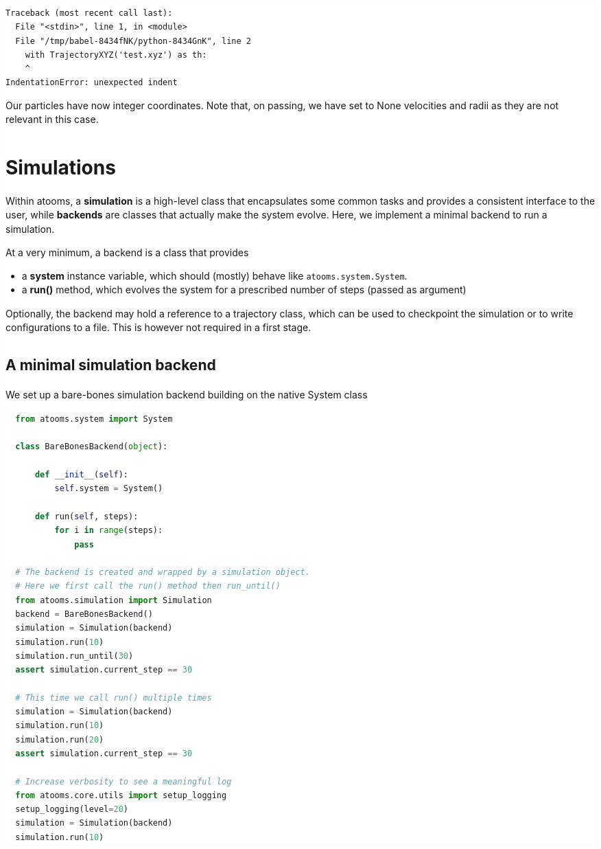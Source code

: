     Traceback (most recent call last):
      File "<stdin>", line 1, in <module>
      File "/tmp/babel-8434fNK/python-8434GnK", line 2
        with TrajectoryXYZ('test.xyz') as th:
        ^
    IndentationError: unexpected indent

Our particles have now integer coordinates. Note that, on passing, we have set to None velocities and radii as they are not relevant in this case.


<a id="orgf8f2745"></a>

# Simulations

Within atooms, a **simulation** is a high-level class that encapsulates some common tasks and provides a consistent interface to the user, while **backends** are classes that actually make the system evolve. Here, we implement a minimal backend to run a simulation.

At a very minimum, a backend is a class that provides

-   a **system** instance variable, which should (mostly) behave like `atooms.system.System`.
-   a **run()** method, which evolves the system for a prescribed number of steps (passed as argument)

Optionally, the backend may hold a reference to a trajectory class, which can be used to checkpoint the simulation or to write configurations to a file. This is however not required in a first stage.


<a id="org1404cb6"></a>

## A minimal simulation backend

We set up a bare-bones simulation backend building on the native System class

```python
  from atooms.system import System
  
  class BareBonesBackend(object):
      
      def __init__(self):
          self.system = System()
  
      def run(self, steps):
          for i in range(steps):
              pass
  
  # The backend is created and wrapped by a simulation object.
  # Here we first call the run() method then run_until()
  from atooms.simulation import Simulation
  backend = BareBonesBackend()
  simulation = Simulation(backend)
  simulation.run(10)
  simulation.run_until(30)
  assert simulation.current_step == 30
  
  # This time we call run() multiple times 
  simulation = Simulation(backend)
  simulation.run(10)
  simulation.run(20)
  assert simulation.current_step == 30  
  
  # Increase verbosity to see a meaningful log
  from atooms.core.utils import setup_logging
  setup_logging(level=20)
  simulation = Simulation(backend)
  simulation.run(10)  
```